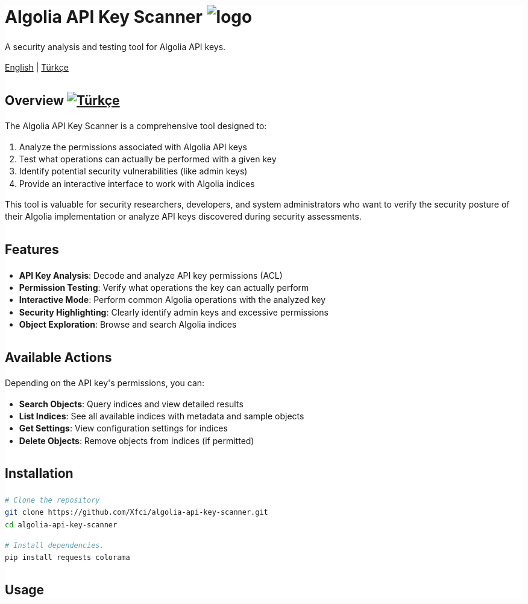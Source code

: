# Algolia API Key Scanner <img src="https://avatars.githubusercontent.com/u/2034458?s=200&v=4" alt="logo" width="20"/>

A security analysis and testing tool for Algolia API keys.

[English](#overview) | [Türkçe](#genel-bakış)

## Overview [![Türkçe](https://flagcdn.com/w20/gb.png)](#overview)

The Algolia API Key Scanner is a comprehensive tool designed to:

1. Analyze the permissions associated with Algolia API keys
2. Test what operations can actually be performed with a given key
3. Identify potential security vulnerabilities (like admin keys)
4. Provide an interactive interface to work with Algolia indices

This tool is valuable for security researchers, developers, and system administrators who want to verify the security posture of their Algolia implementation or analyze API keys discovered during security assessments.

## Features

- **API Key Analysis**: Decode and analyze API key permissions (ACL)
- **Permission Testing**: Verify what operations the key can actually perform 
- **Interactive Mode**: Perform common Algolia operations with the analyzed key
- **Security Highlighting**: Clearly identify admin keys and excessive permissions
- **Object Exploration**: Browse and search Algolia indices

## Available Actions

Depending on the API key's permissions, you can:

- **Search Objects**: Query indices and view detailed results
- **List Indices**: See all available indices with metadata and sample objects
- **Get Settings**: View configuration settings for indices
- **Delete Objects**: Remove objects from indices (if permitted)

## Installation

```bash
# Clone the repository
git clone https://github.com/Xfci/algolia-api-key-scanner.git
cd algolia-api-key-scanner
```

```bash
# Install dependencies.
pip install requests colorama
```

## Usage
